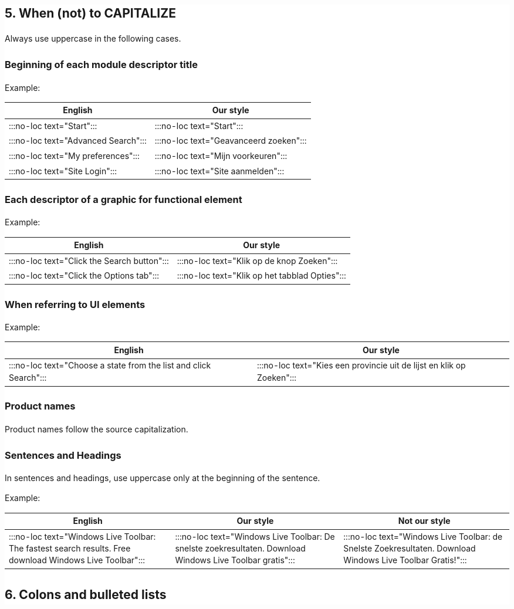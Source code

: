 ## 5. When (not) to CAPITALIZE

Always use uppercase in the following cases.

### Beginning of each module descriptor title

Example:

|English|Our style|
|---|---|
|:::no-loc text="Start":::|:::no-loc text="Start":::|
|:::no-loc text="Advanced Search":::|:::no-loc text="Geavanceerd zoeken":::|
|:::no-loc text="My preferences":::|:::no-loc text="Mijn voorkeuren":::|
|:::no-loc text="Site Login":::|:::no-loc text="Site aanmelden":::|

### Each descriptor of a graphic for functional element

Example:

|English|Our style|
|---|---|
|:::no-loc text="Click the Search button":::|:::no-loc text="Klik op de knop Zoeken":::|
|:::no-loc text="Click the Options tab":::|:::no-loc text="Klik op het tabblad Opties":::|

### When referring to UI elements

Example:

|English|Our style|
|---|---|
|:::no-loc text="Choose a state from the list and click Search":::|:::no-loc text="Kies een provincie uit de lijst en klik op Zoeken":::|

### Product names

Product names follow the source capitalization.

### Sentences and Headings

In sentences and headings, use uppercase only at the beginning of the sentence.

Example:

|English|Our style|Not our style|
|---|---|---|
|:::no-loc text="Windows Live Toolbar: The fastest search results. Free download Windows Live Toolbar":::|:::no-loc text="Windows Live Toolbar: De snelste zoekresultaten. Download Windows Live Toolbar gratis":::|:::no-loc text="Windows Live Toolbar: de Snelste Zoekresultaten. Download Windows Live Toolbar Gratis!":::|

## 6. Colons and bulleted lists

